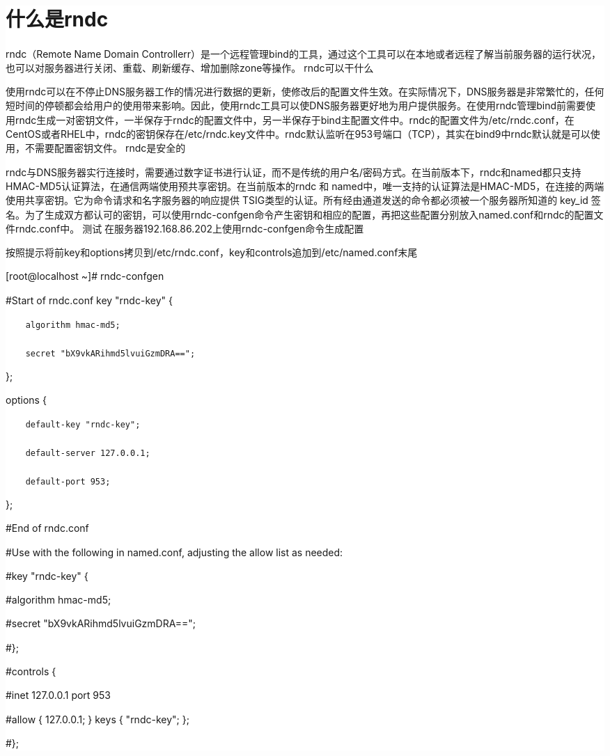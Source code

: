 # 什么是rndc

rndc（Remote Name Domain Controllerr）是一个远程管理bind的工具，通过这个工具可以在本地或者远程了解当前服务器的运行状况，也可以对服务器进行关闭、重载、刷新缓存、增加删除zone等操作。 
rndc可以干什么

使用rndc可以在不停止DNS服务器工作的情况进行数据的更新，使修改后的配置文件生效。在实际情况下，DNS服务器是非常繁忙的，任何短时间的停顿都会给用户的使用带来影响。因此，使用rndc工具可以使DNS服务器更好地为用户提供服务。在使用rndc管理bind前需要使用rndc生成一对密钥文件，一半保存于rndc的配置文件中，另一半保存于bind主配置文件中。rndc的配置文件为/etc/rndc.conf，在CentOS或者RHEL中，rndc的密钥保存在/etc/rndc.key文件中。rndc默认监听在953号端口（TCP），其实在bind9中rndc默认就是可以使用，不需要配置密钥文件。
rndc是安全的

rndc与DNS服务器实行连接时，需要通过数字证书进行认证，而不是传统的用户名/密码方式。在当前版本下，rndc和named都只支持HMAC-MD5认证算法，在通信两端使用预共享密钥。在当前版本的rndc 和 named中，唯一支持的认证算法是HMAC-MD5，在连接的两端使用共享密钥。它为命令请求和名字服务器的响应提供 TSIG类型的认证。所有经由通道发送的命令都必须被一个服务器所知道的 key_id 签名。为了生成双方都认可的密钥，可以使用rndc-confgen命令产生密钥和相应的配置，再把这些配置分别放入named.conf和rndc的配置文件rndc.conf中。
测试
在服务器192.168.86.202上使用rndc-confgen命令生成配置

按照提示将前key和options拷贝到/etc/rndc.conf，key和controls追加到/etc/named.conf末尾

[root@localhost ~]# rndc-confgen

#Start of rndc.conf
key "rndc-key" {

        algorithm hmac-md5;

        secret "bX9vkARihmd5lvuiGzmDRA==";

};

options {

        default-key "rndc-key";

        default-server 127.0.0.1;

        default-port 953;

};

#End of rndc.conf

#Use with the following in named.conf, adjusting the allow list as needed:

#key "rndc-key" {

#algorithm hmac-md5;

#secret "bX9vkARihmd5lvuiGzmDRA==";

#};


#controls {

#inet 127.0.0.1 port 953

#allow { 127.0.0.1; } keys { "rndc-key"; };

#};
